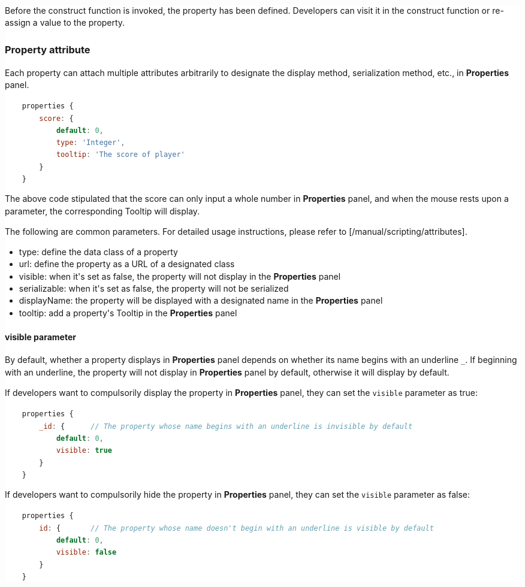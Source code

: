 
Before the construct function is invoked, the property has been defined. Developers can visit it in the construct function or re-assign a value to the property.

### Property attribute

Each property can attach multiple attributes arbitrarily to designate the display method, serialization method, etc., in **Properties** panel.

```js
    properties {
        score: {
            default: 0,
            type: 'Integer',
            tooltip: 'The score of player'
        }
    }
```

The above code stipulated that the score can only input a whole number in **Properties** panel, and when the mouse rests upon a parameter, the corresponding Tooltip will display.

The following are common parameters. For detailed usage instructions, please refer to [/manual/scripting/attributes].

- type: define the data class of a property
- url: define the property as a URL of a designated class
- visible: when it's set as false, the property will not display in the **Properties** panel
- serializable: when it's set as false, the property will not be serialized
- displayName: the property will be displayed with a designated name in the **Properties** panel
- tooltip: add a property's Tooltip in the **Properties** panel

#### <a name="visible parameter"></a>visible parameter

By default, whether a property displays in **Properties** panel depends on whether its name begins with an underline `_`. If beginning with an underline, the property will not display in **Properties** panel by default, otherwise it will display by default.

If developers want to compulsorily display the property in **Properties** panel, they can set the `visible` parameter as true:

```js
    properties {
        _id: {      // The property whose name begins with an underline is invisible by default
            default: 0,
            visible: true
        }
    }
```

If developers want to compulsorily hide the property in **Properties** panel, they can set the `visible` parameter as false:

```js
    properties {
        id: {       // The property whose name doesn't begin with an underline is visible by default
            default: 0,
            visible: false
        }
    }
```
